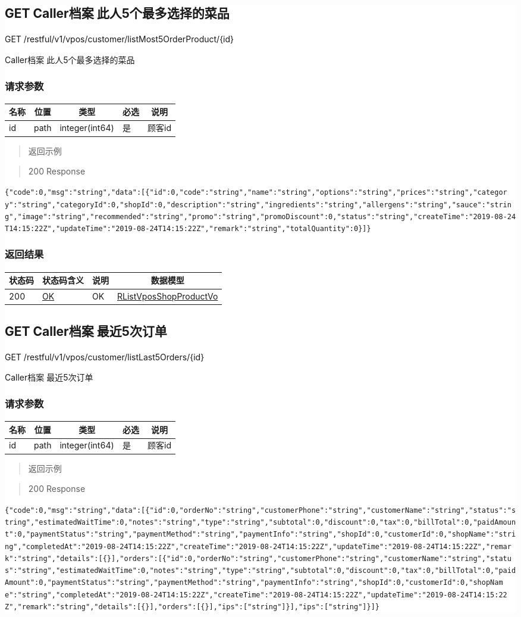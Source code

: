 <a id="opIdlistMost5OrderProduct"></a>

## GET Caller档案 此人5个最多选择的菜品

GET /restful/v1/vpos/customer/listMost5OrderProduct/{id}

Caller档案 此人5个最多选择的菜品

### 请求参数

|名称|位置|类型|必选|说明|
|---|---|---|---|---|
|id|path|integer(int64)| 是 |顾客id|

> 返回示例

> 200 Response

```
{"code":0,"msg":"string","data":[{"id":0,"code":"string","name":"string","options":"string","prices":"string","category":"string","categoryId":0,"shopId":0,"description":"string","ingredients":"string","allergens":"string","sauce":"string","image":"string","recommended":"string","promo":"string","promoDiscount":0,"status":"string","createTime":"2019-08-24T14:15:22Z","updateTime":"2019-08-24T14:15:22Z","remark":"string","totalQuantity":0}]}
```

### 返回结果

|状态码|状态码含义|说明|数据模型|
|---|---|---|---|
|200|[OK](https://tools.ietf.org/html/rfc7231#section-6.3.1)|OK|[RListVposShopProductVo](#schemarlistvposshopproductvo)|

<a id="opIdlistLast5Orders"></a>

## GET Caller档案 最近5次订单

GET /restful/v1/vpos/customer/listLast5Orders/{id}

Caller档案 最近5次订单

### 请求参数

|名称|位置|类型|必选|说明|
|---|---|---|---|---|
|id|path|integer(int64)| 是 |顾客id|

> 返回示例

> 200 Response

```
{"code":0,"msg":"string","data":[{"id":0,"orderNo":"string","customerPhone":"string","customerName":"string","status":"string","estimatedWaitTime":0,"notes":"string","type":"string","subtotal":0,"discount":0,"tax":0,"billTotal":0,"paidAmount":0,"paymentStatus":"string","paymentMethod":"string","paymentInfo":"string","shopId":0,"customerId":0,"shopName":"string","completedAt":"2019-08-24T14:15:22Z","createTime":"2019-08-24T14:15:22Z","updateTime":"2019-08-24T14:15:22Z","remark":"string","details":[{}],"orders":[{"id":0,"orderNo":"string","customerPhone":"string","customerName":"string","status":"string","estimatedWaitTime":0,"notes":"string","type":"string","subtotal":0,"discount":0,"tax":0,"billTotal":0,"paidAmount":0,"paymentStatus":"string","paymentMethod":"string","paymentInfo":"string","shopId":0,"customerId":0,"shopName":"string","completedAt":"2019-08-24T14:15:22Z","createTime":"2019-08-24T14:15:22Z","updateTime":"2019-08-24T14:15:22Z","remark":"string","details":[{}],"orders":[{}],"ips":["string"]}],"ips":["string"]}]}
```
